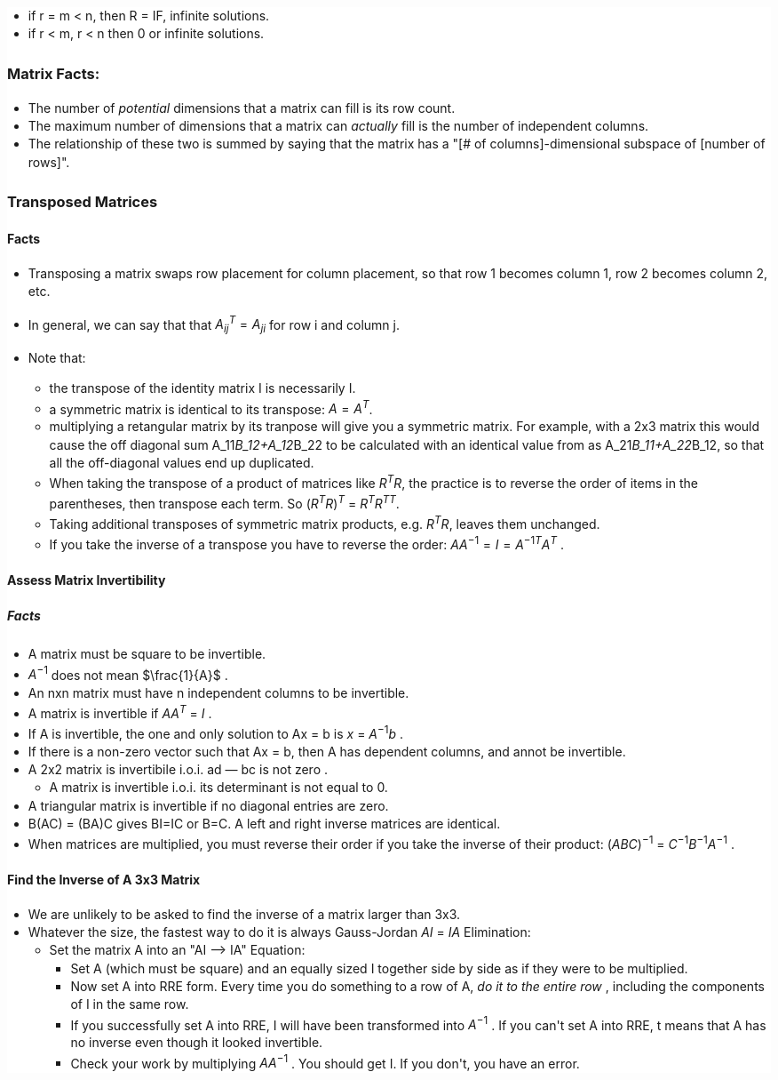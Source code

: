   * if r = m < n, then R = IF, infinite solutions.
  * if r < m, r < n then 0 or infinite solutions.

### Matrix Facts:
 * The number of *potential* dimensions that a matrix can fill is its row count.
 * The maximum number of dimensions that a matrix can *actually* fill is the number of independent columns.
 * The relationship of these two is summed by saying that the matrix has a "[# of columns]-dimensional subspace of [number of rows]".

### Transposed Matrices

#### Facts

* Transposing a matrix swaps row placement for column placement, so that row 1 becomes column 1, row 2 becomes column 2, etc.
* In general, we can say that that $A^T_{ij}=A_{ji}$ for row i and column j.

* Note that:
  * the transpose of the identity matrix I is necessarily I.
  * a symmetric matrix is identical to its transpose: $A=A^T$.
  * multiplying a retangular matrix by its tranpose will give you a symmetric matrix.  For example, with a 2x3 matrix this would cause the off diagonal sum A_11*B_12+A_12*B_22 to be calculated with an identical value from as A_21*B_11+A_22*B_12, so that all the off-diagonal values end up duplicated.
  * When taking the transpose of a product of matrices like $R^{T}R$, the practice is to reverse the order of items in the parentheses, then transpose each term.  So $\left(R^{T}R\right)^T\text{ = }R^TR^{TT}$.
  * Taking additional transposes of symmetric matrix products, e.g. $R^{T}R$, leaves them unchanged.
  * If you take the inverse of a transpose you have to reverse the order: $AA^{-1}=I={A^{-1}}^TA^T$ .


#### Assess Matrix Invertibility

##### Facts

* A matrix must be square to be invertible.
* $A^{-1}$ does not mean $\frac{1}{A}$ .
* An nxn matrix must have n independent columns to be invertible.
* A matrix is invertible if $AA^T\text{ = }I$ .
* If A is invertible, the one and only solution to Ax = b is $x\text{ = }A^{-1}b$ .
* If there is a non-zero vector such that Ax = b, then A has dependent columns, and annot be invertible.
* A 2x2 matrix is invertibile i.o.i. ad — bc is not zero .
  *  A matrix is invertible i.o.i. its determinant is not equal to 0.
* A triangular matrix is invertible if no diagonal entries are zero.
* B(AC) = (BA)C gives BI=IC or B=C. A left and right inverse matrices are identical.
* When matrices are multiplied, you must reverse their order if you take the inverse of their product: $\left(ABC\right)^{-1}\text{ = }C^{-1}B^{-1}A^{-1}$ .

#### Find the Inverse of A 3x3 Matrix

* We are unlikely to be asked to find the inverse of a matrix larger than 3x3.
* Whatever the size, the fastest way to do it is always Gauss-Jordan $AI\text{ = }IA$ Elimination:
  * Set the matrix A into an "AI --> IA" Equation:
    * Set A (which must be square) and an equally sized I together side by side as if they were to be multiplied.
    * Now set A into RRE form.  Every time you do something to a row of A, *do it to the entire row* , including the components of I in the same row.
    * If you successfully set A into RRE, I will have been transformed into $A^{-1}$ .  If you can't set A into RRE, t means that A has no inverse even though it looked invertible.
    * Check your work by multiplying $AA^{-1}$ .  You should get I.  If you don't, you have an error.
